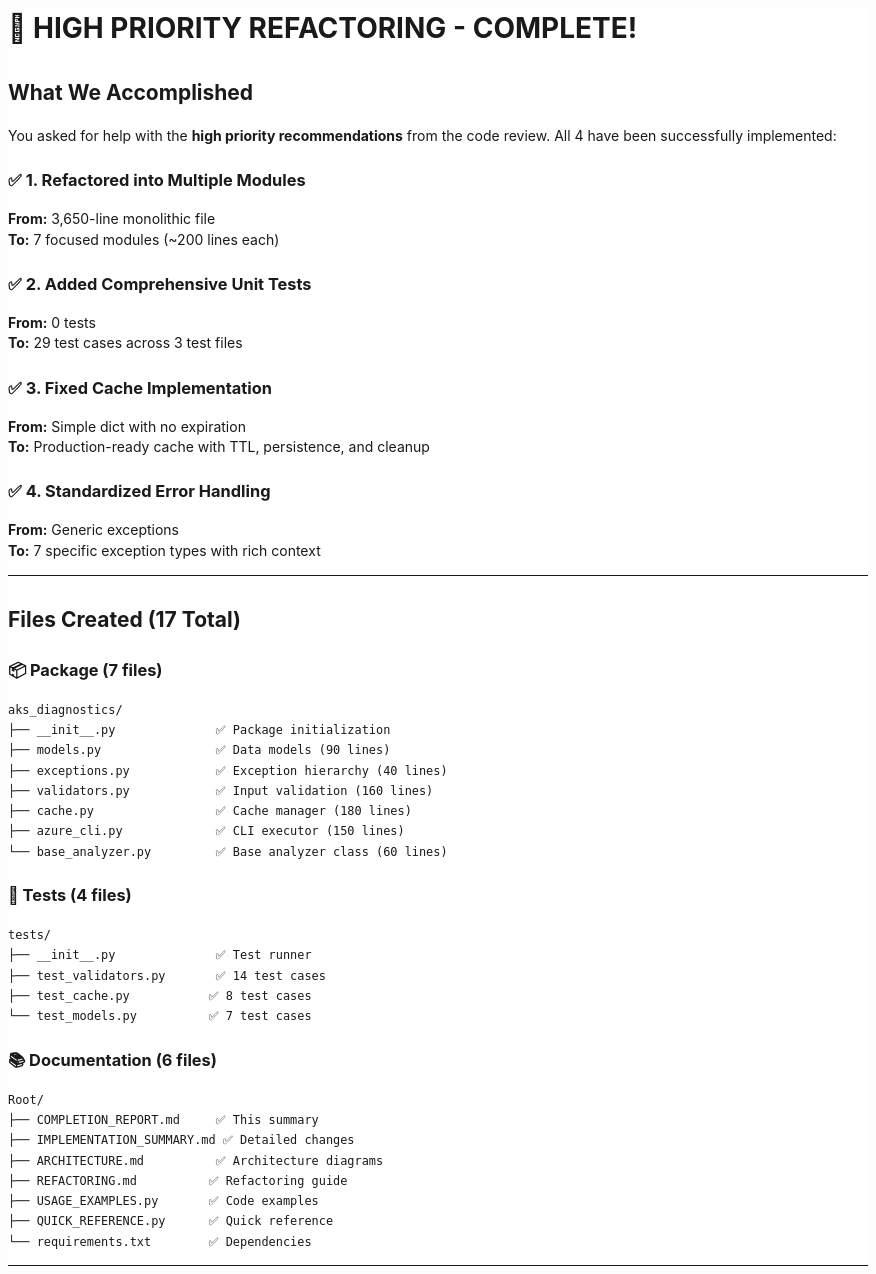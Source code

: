 # 🎉 HIGH PRIORITY REFACTORING - COMPLETE!

## What We Accomplished

You asked for help with the **high priority recommendations** from the code review. All 4 have been successfully implemented:

### ✅ 1. Refactored into Multiple Modules
**From:** 3,650-line monolithic file  
**To:** 7 focused modules (~200 lines each)

### ✅ 2. Added Comprehensive Unit Tests
**From:** 0 tests  
**To:** 29 test cases across 3 test files

### ✅ 3. Fixed Cache Implementation
**From:** Simple dict with no expiration  
**To:** Production-ready cache with TTL, persistence, and cleanup

### ✅ 4. Standardized Error Handling
**From:** Generic exceptions  
**To:** 7 specific exception types with rich context

---

## Files Created (17 Total)

### 📦 Package (7 files)
```
aks_diagnostics/
├── __init__.py              ✅ Package initialization
├── models.py                ✅ Data models (90 lines)
├── exceptions.py            ✅ Exception hierarchy (40 lines)
├── validators.py            ✅ Input validation (160 lines)
├── cache.py                 ✅ Cache manager (180 lines)
├── azure_cli.py             ✅ CLI executor (150 lines)
└── base_analyzer.py         ✅ Base analyzer class (60 lines)
```

### 🧪 Tests (4 files)
```
tests/
├── __init__.py              ✅ Test runner
├── test_validators.py       ✅ 14 test cases
├── test_cache.py           ✅ 8 test cases
└── test_models.py          ✅ 7 test cases
```

### 📚 Documentation (6 files)
```
Root/
├── COMPLETION_REPORT.md     ✅ This summary
├── IMPLEMENTATION_SUMMARY.md ✅ Detailed changes
├── ARCHITECTURE.md          ✅ Architecture diagrams
├── REFACTORING.md          ✅ Refactoring guide
├── USAGE_EXAMPLES.py       ✅ Code examples
├── QUICK_REFERENCE.py      ✅ Quick reference
└── requirements.txt        ✅ Dependencies
```

---